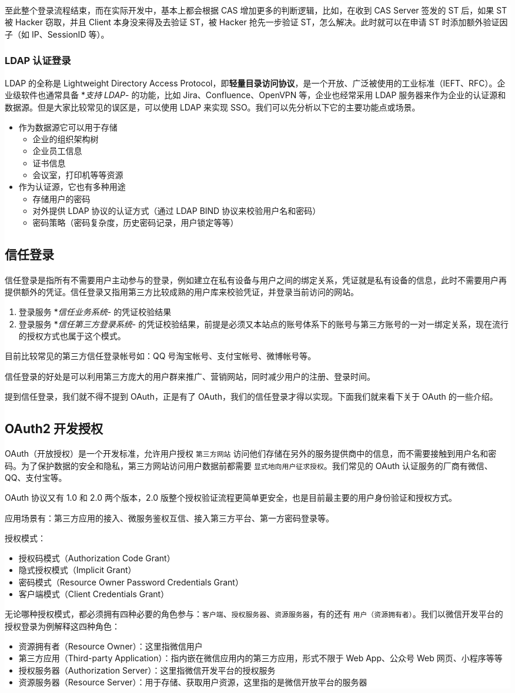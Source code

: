 至此整个登录流程结束，而在实际开发中，基本上都会根据 CAS 增加更多的判断逻辑，比如，在收到 CAS Server 签发的 ST 后，如果 ST 被 Hacker 窃取，并且 Client 本身没来得及去验证 ST，被 Hacker 抢先一步验证 ST，怎么解决。此时就可以在申请 ST 时添加额外验证因子（如 IP、SessionID 等）。

### LDAP 认证登录

LDAP 的全称是 Lightweight Directory Access Protocol，即**轻量目录访问协议**，是一个开放、广泛被使用的工业标准（IEFT、RFC）。企业级软件也通常具备 \*_支持 LDAP_- 的功能，比如 Jira、Confluence、OpenVPN 等，企业也经常采用 LDAP 服务器来作为企业的认证源和数据源。但是大家比较常见的误区是，可以使用 LDAP 来实现 SSO。我们可以先分析以下它的主要功能点或场景。

- 作为数据源它可以用于存储
  - 企业的组织架构树
  - 企业员工信息
  - 证书信息
  - 会议室，打印机等等资源
- 作为认证源，它也有多种用途
  - 存储用户的密码
  - 对外提供 LDAP 协议的认证方式（通过 LDAP BIND 协议来校验用户名和密码）
  - 密码策略（密码复杂度，历史密码记录，用户锁定等等）

## 信任登录

信任登录是指所有不需要用户主动参与的登录，例如建立在私有设备与用户之间的绑定关系，凭证就是私有设备的信息，此时不需要用户再提供额外的凭证。信任登录又指用第三方比较成熟的用户库来校验凭证，并登录当前访问的网站。

1. 登录服务 \*_信任业务系统_- 的凭证校验结果
2. 登录服务 \*_信任第三方登录系统_- 的凭证校验结果，前提是必须又本站点的账号体系下的账号与第三方账号的一对一绑定关系，现在流行的授权方式也属于这个模式。

目前比较常见的第三方信任登录帐号如：QQ 号淘宝帐号、支付宝帐号、微博帐号等。

信任登录的好处是可以利用第三方庞大的用户群来推广、营销网站，同时减少用户的注册、登录时间。

提到信任登录，我们就不得不提到 OAuth，正是有了 OAuth，我们的信任登录才得以实现。下面我们就来看下关于 OAuth 的一些介绍。

## OAuth2 开发授权

OAuth（开放授权）是一个开发标准，允许用户授权 `第三方网站` 访问他们存储在另外的服务提供商中的信息，而不需要接触到用户名和密码。为了保护数据的安全和隐私，第三方网站访问用户数据前都需要 `显式地向用户征求授权`。我们常见的 OAuth 认证服务的厂商有微信、QQ、支付宝等。

OAuth 协议又有 1.0 和 2.0 两个版本，2.0 版整个授权验证流程更简单更安全，也是目前最主要的用户身份验证和授权方式。

应用场景有：第三方应用的接入、微服务鉴权互信、接入第三方平台、第一方密码登录等。

授权模式：

- 授权码模式（Authorization Code Grant）
- 隐式授权模式（Implicit Grant）
- 密码模式（Resource Owner Password Credentials Grant）
- 客户端模式（Client Credentials Grant）

无论哪种授权模式，都必须拥有四种必要的角色参与：`客户端`、`授权服务器`、`资源服务器`，有的还有 `用户（资源拥有者）`。我们以微信开发平台的授权登录为例解释这四种角色：

- 资源拥有者（Resource Owner）：这里指微信用户
- 第三方应用（Third-party Application）：指内嵌在微信应用内的第三方应用，形式不限于 Web App、公众号 Web 网页、小程序等等
- 授权服务器（Authorization Server）：这里指微信开发平台的授权服务
- 资源服务器（Resource Server）：用于存储、获取用户资源，这里指的是微信开放平台的服务器
